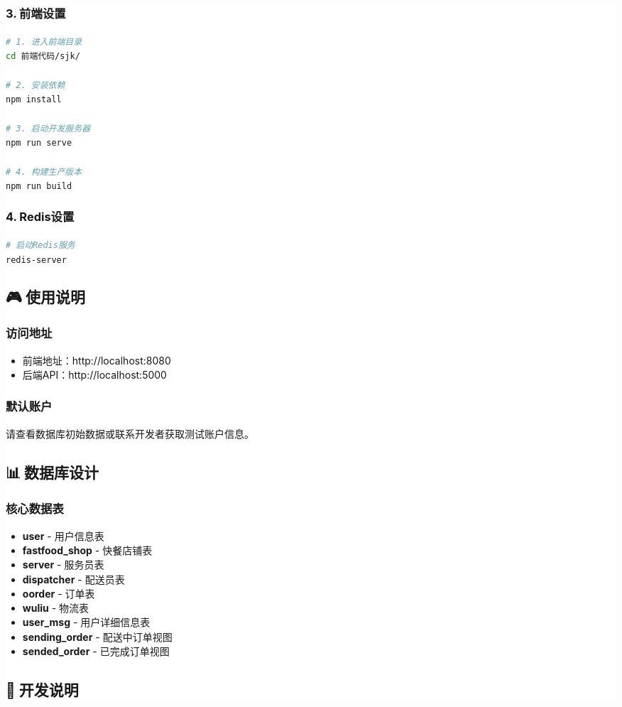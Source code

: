 ```bash
```

### 3. 前端设置

```bash
# 1. 进入前端目录
cd 前端代码/sjk/

# 2. 安装依赖
npm install

# 3. 启动开发服务器
npm run serve

# 4. 构建生产版本
npm run build
```

### 4. Redis设置

```bash
# 启动Redis服务
redis-server
```

## 🎮 使用说明

### 访问地址
- 前端地址：http://localhost:8080
- 后端API：http://localhost:5000

### 默认账户
请查看数据库初始数据或联系开发者获取测试账户信息。

## 📊 数据库设计

### 核心数据表
- **user** - 用户信息表
- **fastfood_shop** - 快餐店铺表
- **server** - 服务员表
- **dispatcher** - 配送员表
- **oorder** - 订单表
- **wuliu** - 物流表
- **user_msg** - 用户详细信息表
- **sending_order** - 配送中订单视图
- **sended_order** - 已完成订单视图

## 🔧 开发说明

